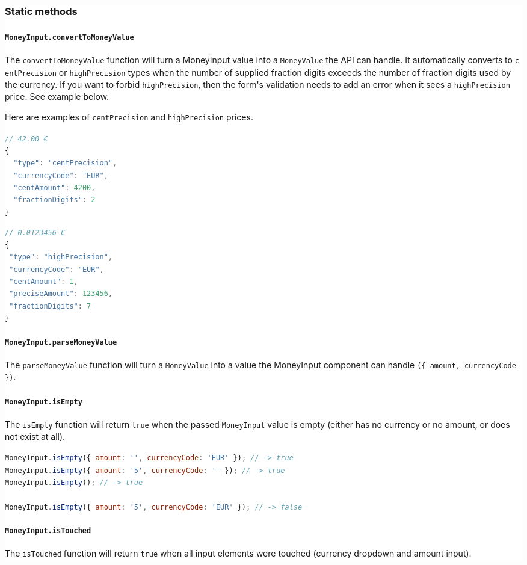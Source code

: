 ### Static methods

#### `MoneyInput.convertToMoneyValue`

The `convertToMoneyValue` function will turn a MoneyInput value into a [`MoneyValue`](https://docs.commercetools.com/http-api-types#money) the API can handle. It automatically converts to `centPrecision` or `highPrecision` types when the number of supplied fraction digits exceeds the number of fraction digits used by the currency.
If you want to forbid `highPrecision`, then the form's validation needs to add an error when it sees a `highPrecision` price. See example below.

Here are examples of `centPrecision` and `highPrecision` prices.

```js
// 42.00 €
{
  "type": "centPrecision",
  "currencyCode": "EUR",
  "centAmount": 4200,
  "fractionDigits": 2
}
```

```js
// 0.0123456 €
{
 "type": "highPrecision",
 "currencyCode": "EUR",
 "centAmount": 1,
 "preciseAmount": 123456,
 "fractionDigits": 7
}
```

#### `MoneyInput.parseMoneyValue`

The `parseMoneyValue` function will turn a [`MoneyValue`](https://docs.commercetools.com/http-api-types#money) into a value the MoneyInput component can handle `({ amount, currencyCode })`.

#### `MoneyInput.isEmpty`

The `isEmpty` function will return `true` when the passed `MoneyInput` value is empty (either has no currency or no amount, or does not exist at all).

```js
MoneyInput.isEmpty({ amount: '', currencyCode: 'EUR' }); // -> true
MoneyInput.isEmpty({ amount: '5', currencyCode: '' }); // -> true
MoneyInput.isEmpty(); // -> true

MoneyInput.isEmpty({ amount: '5', currencyCode: 'EUR' }); // -> false
```

#### `MoneyInput.isTouched`

The `isTouched` function will return `true` when all input elements were touched (currency dropdown and amount input).
